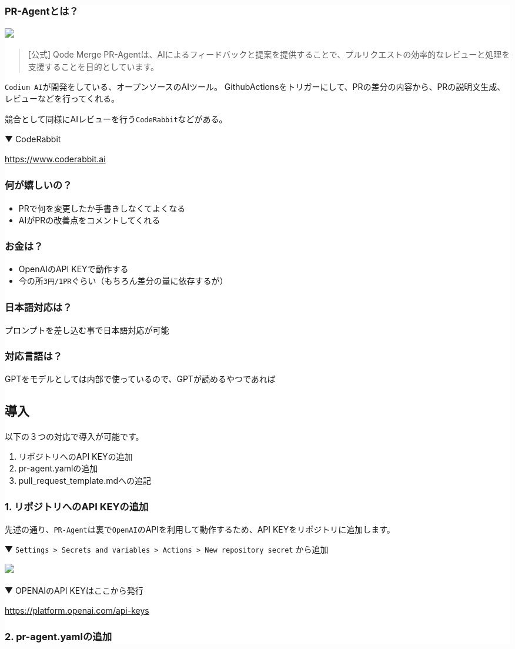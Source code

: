 ### PR-Agentとは？

<img width="400px" src="https://qiita-image-store.s3.ap-northeast-1.amazonaws.com/0/2740071/32e94c94-2102-ea41-3d78-c104e7835cd9.jpeg" />

> [公式] Qode Merge PR-Agentは、AIによるフィードバックと提案を提供することで、プルリクエストの効率的なレビューと処理を支援することを目的としています。

`Codium AI`が開発をしている、オープンソースのAIツール。
GithubActionsをトリガーにして、PRの差分の内容から、PRの説明文生成、レビューなどを行ってくれる。

競合として同様にAIレビューを行う`CodeRabbit`などがある。

▼ CodeRabbit

https://www.coderabbit.ai

### 何が嬉しいの？

- PRで何を変更したか手書きしなくてよくなる
- AIがPRの改善点をコメントしてくれる

### お金は？

- OpenAIのAPI KEYで動作する
- 今の所`3円/1PR`ぐらい（もちろん差分の量に依存するが）

### 日本語対応は？

プロンプトを差し込む事で日本語対応が可能

### 対応言語は？

GPTをモデルとしては内部で使っているので、GPTが読めるやつであれば

## 導入

以下の３つの対応で導入が可能です。

1. リポジトリへのAPI KEYの追加
2. pr-agent.yamlの追加
3. pull_request_template.mdへの追記

### 1. リポジトリへのAPI KEYの追加

先述の通り、`PR-Agent`は裏で`OpenAI`のAPIを利用して動作するため、API KEYをリポジトリに追加します。

▼ `Settings > Secrets and variables > Actions > New repository secret` から追加

<img width="400px" src="https://qiita-image-store.s3.ap-northeast-1.amazonaws.com/0/2740071/a5275258-89a3-394b-7d38-4921a6d8051b.png" />

▼ OPENAIのAPI KEYはここから発行

https://platform.openai.com/api-keys

### 2. pr-agent.yamlの追加
